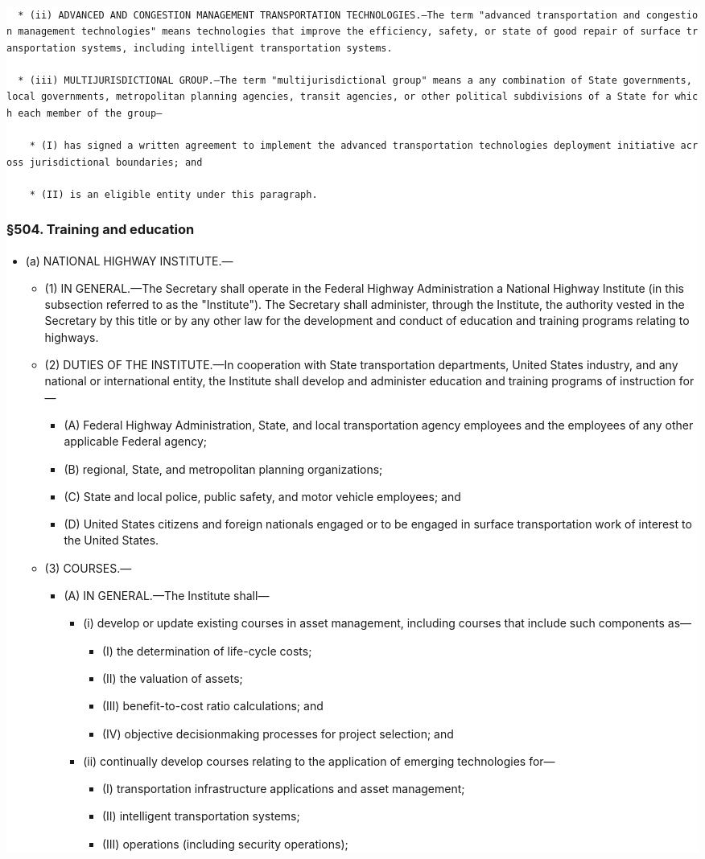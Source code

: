       * (ii) ADVANCED AND CONGESTION MANAGEMENT TRANSPORTATION TECHNOLOGIES.—The term "advanced transportation and congestion management technologies" means technologies that improve the efficiency, safety, or state of good repair of surface transportation systems, including intelligent transportation systems.

      * (iii) MULTIJURISDICTIONAL GROUP.—The term "multijurisdictional group" means a any combination of State governments, local governments, metropolitan planning agencies, transit agencies, or other political subdivisions of a State for which each member of the group—

        * (I) has signed a written agreement to implement the advanced transportation technologies deployment initiative across jurisdictional boundaries; and

        * (II) is an eligible entity under this paragraph.

### §504. Training and education
* (a) NATIONAL HIGHWAY INSTITUTE.—

  * (1) IN GENERAL.—The Secretary shall operate in the Federal Highway Administration a National Highway Institute (in this subsection referred to as the "Institute"). The Secretary shall administer, through the Institute, the authority vested in the Secretary by this title or by any other law for the development and conduct of education and training programs relating to highways.

  * (2) DUTIES OF THE INSTITUTE.—In cooperation with State transportation departments, United States industry, and any national or international entity, the Institute shall develop and administer education and training programs of instruction for—

    * (A) Federal Highway Administration, State, and local transportation agency employees and the employees of any other applicable Federal agency;

    * (B) regional, State, and metropolitan planning organizations;

    * (C) State and local police, public safety, and motor vehicle employees; and

    * (D) United States citizens and foreign nationals engaged or to be engaged in surface transportation work of interest to the United States.


  * (3) COURSES.—

    * (A) IN GENERAL.—The Institute shall—

      * (i) develop or update existing courses in asset management, including courses that include such components as—

        * (I) the determination of life-cycle costs;

        * (II) the valuation of assets;

        * (III) benefit-to-cost ratio calculations; and

        * (IV) objective decisionmaking processes for project selection; and


      * (ii) continually develop courses relating to the application of emerging technologies for—

        * (I) transportation infrastructure applications and asset management;

        * (II) intelligent transportation systems;

        * (III) operations (including security operations);
